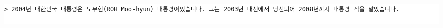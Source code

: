 ```{% endraw %}
> 2004년 대한민국 대통령은 노무현(ROH Moo-hyun) 대통령이었습니다. 그는 2003년 대선에서 당선되어 2008년까지 대통령 직을 맡았습니다.

